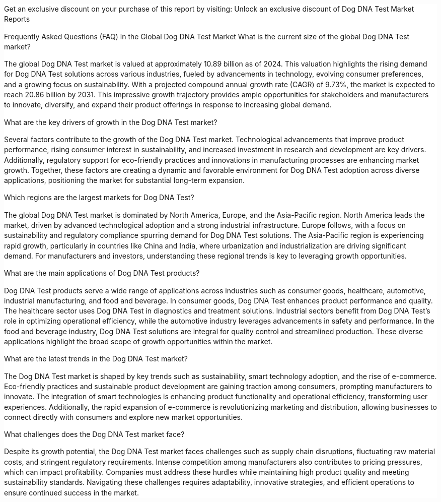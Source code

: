 Get an exclusive discount on your purchase of this report by visiting: Unlock an exclusive discount of Dog DNA Test Market Reports 

Frequently Asked Questions (FAQ) in the Global Dog DNA Test Market
What is the current size of the global Dog DNA Test market?

The global Dog DNA Test market is valued at approximately 10.89 billion as of 2024. This valuation highlights the rising demand for Dog DNA Test solutions across various industries, fueled by advancements in technology, evolving consumer preferences, and a growing focus on sustainability. With a projected compound annual growth rate (CAGR) of 9.73%, the market is expected to reach 20.86 billion by 2031. This impressive growth trajectory provides ample opportunities for stakeholders and manufacturers to innovate, diversify, and expand their product offerings in response to increasing global demand.

What are the key drivers of growth in the Dog DNA Test market?

Several factors contribute to the growth of the Dog DNA Test market. Technological advancements that improve product performance, rising consumer interest in sustainability, and increased investment in research and development are key drivers. Additionally, regulatory support for eco-friendly practices and innovations in manufacturing processes are enhancing market growth. Together, these factors are creating a dynamic and favorable environment for Dog DNA Test adoption across diverse applications, positioning the market for substantial long-term expansion.

Which regions are the largest markets for Dog DNA Test?

The global Dog DNA Test market is dominated by North America, Europe, and the Asia-Pacific region. North America leads the market, driven by advanced technological adoption and a strong industrial infrastructure. Europe follows, with a focus on sustainability and regulatory compliance spurring demand for Dog DNA Test solutions. The Asia-Pacific region is experiencing rapid growth, particularly in countries like China and India, where urbanization and industrialization are driving significant demand. For manufacturers and investors, understanding these regional trends is key to leveraging growth opportunities.

What are the main applications of Dog DNA Test products?

Dog DNA Test products serve a wide range of applications across industries such as consumer goods, healthcare, automotive, industrial manufacturing, and food and beverage. In consumer goods, Dog DNA Test enhances product performance and quality. The healthcare sector uses Dog DNA Test in diagnostics and treatment solutions. Industrial sectors benefit from Dog DNA Test’s role in optimizing operational efficiency, while the automotive industry leverages advancements in safety and performance. In the food and beverage industry, Dog DNA Test solutions are integral for quality control and streamlined production. These diverse applications highlight the broad scope of growth opportunities within the market.

What are the latest trends in the Dog DNA Test market?

The Dog DNA Test market is shaped by key trends such as sustainability, smart technology adoption, and the rise of e-commerce. Eco-friendly practices and sustainable product development are gaining traction among consumers, prompting manufacturers to innovate. The integration of smart technologies is enhancing product functionality and operational efficiency, transforming user experiences. Additionally, the rapid expansion of e-commerce is revolutionizing marketing and distribution, allowing businesses to connect directly with consumers and explore new market opportunities.

What challenges does the Dog DNA Test market face?

Despite its growth potential, the Dog DNA Test market faces challenges such as supply chain disruptions, fluctuating raw material costs, and stringent regulatory requirements. Intense competition among manufacturers also contributes to pricing pressures, which can impact profitability. Companies must address these hurdles while maintaining high product quality and meeting sustainability standards. Navigating these challenges requires adaptability, innovative strategies, and efficient operations to ensure continued success in the market.
